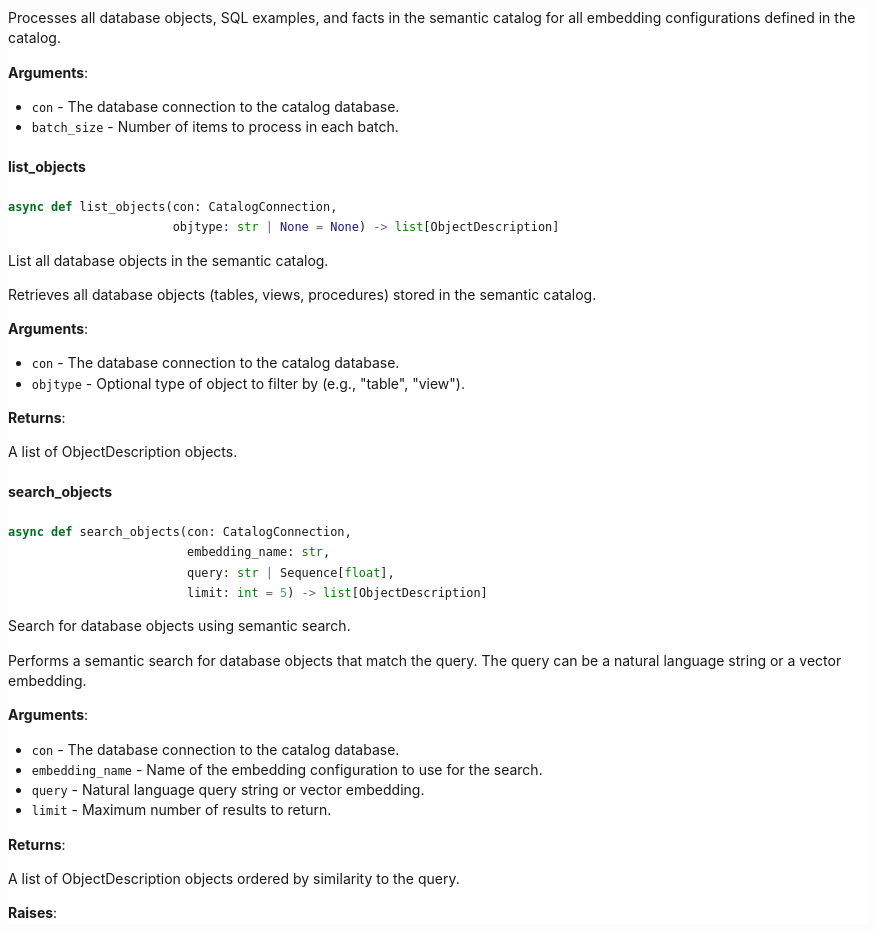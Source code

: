 Processes all database objects, SQL examples, and facts in the semantic catalog
for all embedding configurations defined in the catalog.

**Arguments**:

- `con` - The database connection to the catalog database.
- `batch_size` - Number of items to process in each batch.

<a id="pgai.semantic_catalog.semantic_catalog.SemanticCatalog.list_objects"></a>

#### list\_objects

```python
async def list_objects(con: CatalogConnection,
                       objtype: str | None = None) -> list[ObjectDescription]
```

List all database objects in the semantic catalog.

Retrieves all database objects (tables, views, procedures) stored in the
semantic catalog.

**Arguments**:

- `con` - The database connection to the catalog database.
- `objtype` - Optional type of object to filter by (e.g., "table", "view").
  

**Returns**:

  A list of ObjectDescription objects.

<a id="pgai.semantic_catalog.semantic_catalog.SemanticCatalog.search_objects"></a>

#### search\_objects

```python
async def search_objects(con: CatalogConnection,
                         embedding_name: str,
                         query: str | Sequence[float],
                         limit: int = 5) -> list[ObjectDescription]
```

Search for database objects using semantic search.

Performs a semantic search for database objects that match the query.
The query can be a natural language string or a vector embedding.

**Arguments**:

- `con` - The database connection to the catalog database.
- `embedding_name` - Name of the embedding configuration to use for the search.
- `query` - Natural language query string or vector embedding.
- `limit` - Maximum number of results to return.
  

**Returns**:

  A list of ObjectDescription objects ordered by similarity to the query.
  

**Raises**:
